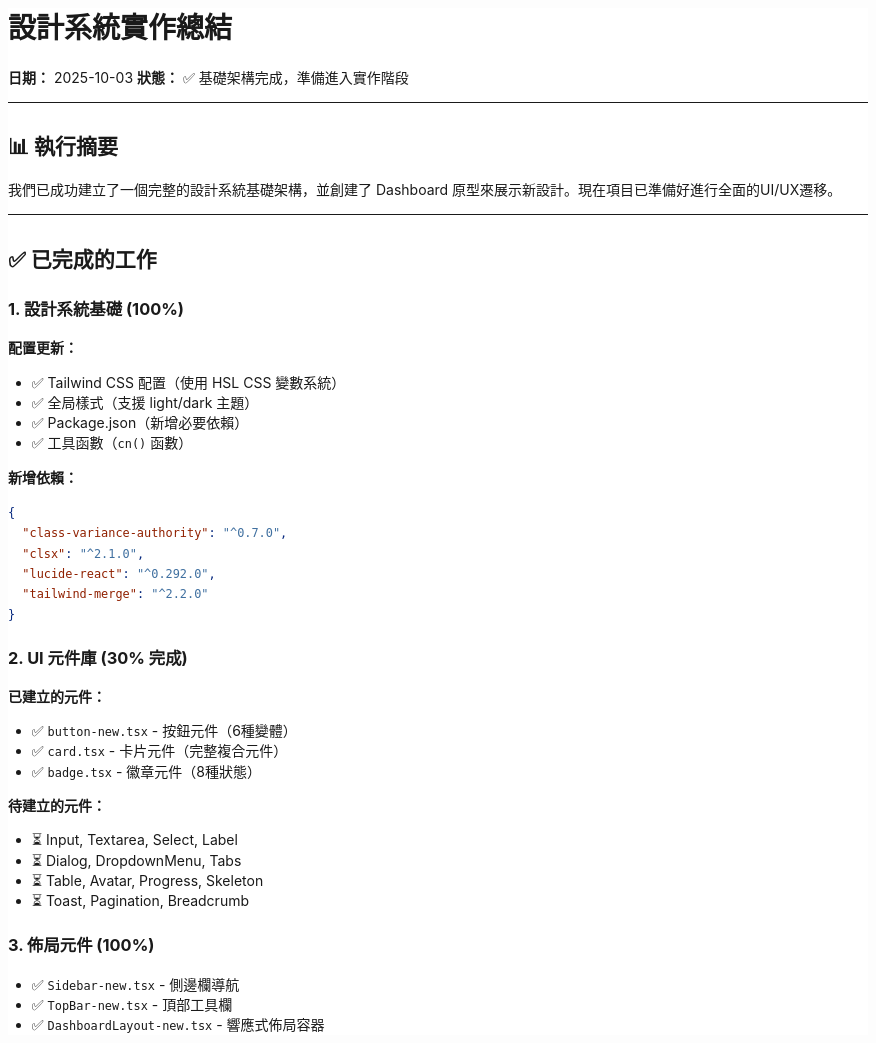# 設計系統實作總結

**日期：** 2025-10-03
**狀態：** ✅ 基礎架構完成，準備進入實作階段

---

## 📊 執行摘要

我們已成功建立了一個完整的設計系統基礎架構，並創建了 Dashboard 原型來展示新設計。現在項目已準備好進行全面的UI/UX遷移。

---

## ✅ 已完成的工作

### 1. 設計系統基礎 (100%)

**配置更新：**
- ✅ Tailwind CSS 配置（使用 HSL CSS 變數系統）
- ✅ 全局樣式（支援 light/dark 主題）
- ✅ Package.json（新增必要依賴）
- ✅ 工具函數（`cn()` 函數）

**新增依賴：**
```json
{
  "class-variance-authority": "^0.7.0",
  "clsx": "^2.1.0",
  "lucide-react": "^0.292.0",
  "tailwind-merge": "^2.2.0"
}
```

### 2. UI 元件庫 (30% 完成)

**已建立的元件：**
- ✅ `button-new.tsx` - 按鈕元件（6種變體）
- ✅ `card.tsx` - 卡片元件（完整複合元件）
- ✅ `badge.tsx` - 徽章元件（8種狀態）

**待建立的元件：**
- ⏳ Input, Textarea, Select, Label
- ⏳ Dialog, DropdownMenu, Tabs
- ⏳ Table, Avatar, Progress, Skeleton
- ⏳ Toast, Pagination, Breadcrumb

### 3. 佈局元件 (100%)

- ✅ `Sidebar-new.tsx` - 側邊欄導航
- ✅ `TopBar-new.tsx` - 頂部工具欄
- ✅ `DashboardLayout-new.tsx` - 響應式佈局容器
